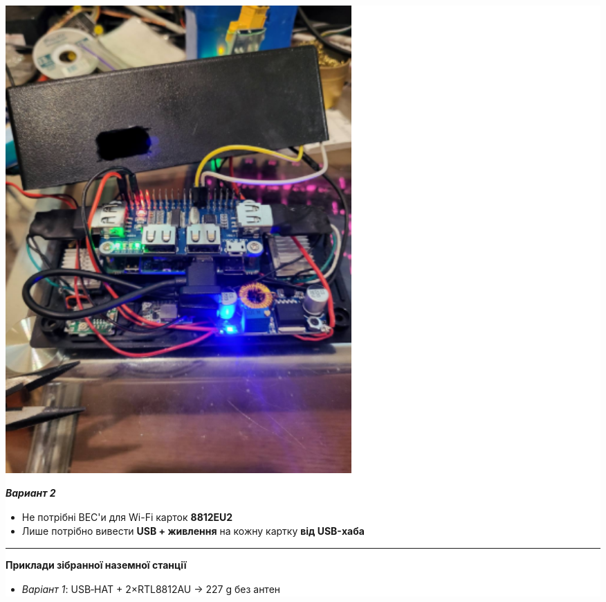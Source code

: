 <img src="/images/usb-hat.png" alt="USB HAT" width="500px"/>


***Вариант 2***

- Не потрібні BEC'и для Wi-Fi карток **8812EU2**
- Лише потрібно вивести **USB + живлення** на кожну картку **від USB-хаба**

---

**Приклади зібранної наземної станції**

- *Варіант 1*: USB‑HAT + 2×RTL8812AU → 227 g без антен  
  <div style="display: flex; gap: 1rem; flex-wrap: wrap;">